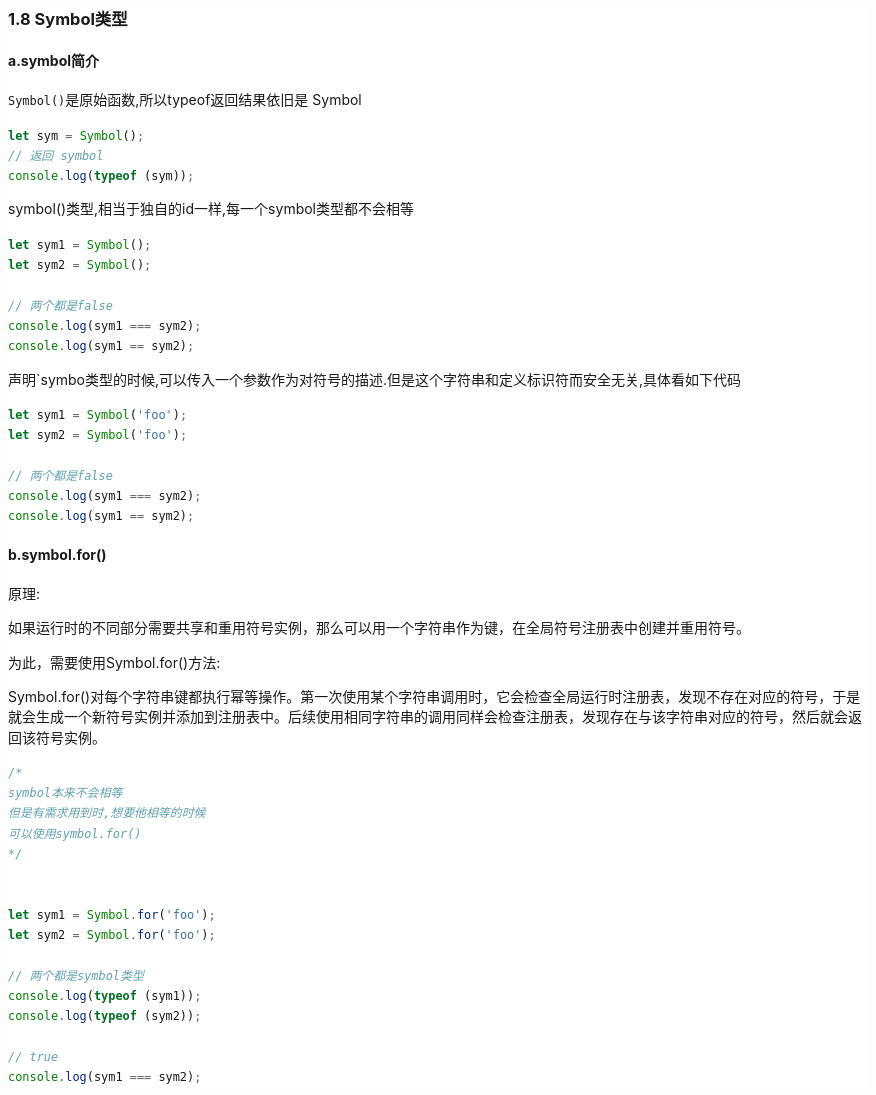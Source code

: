 

### 1.8 Symbol类型

#### a.symbol简介



`Symbol()`是原始函数,所以typeof返回结果依旧是 Symbol

```JavaScript
let sym = Symbol();
// 返回 symbol 
console.log(typeof (sym));
```



symbol()类型,相当于独自的id一样,每一个symbol类型都不会相等

```JavaScript
let sym1 = Symbol();
let sym2 = Symbol();

// 两个都是false
console.log(sym1 === sym2);
console.log(sym1 == sym2);
```



声明`symbo类型的时候,可以传入一个参数作为对符号的描述.但是这个字符串和定义标识符而安全无关,具体看如下代码

```JavaScript
let sym1 = Symbol('foo');
let sym2 = Symbol('foo');

// 两个都是false
console.log(sym1 === sym2);
console.log(sym1 == sym2);
```



#### b.symbol.for()

原理:

如果运行时的不同部分需要共享和重用符号实例，那么可以用一个字符串作为键，在全局符号注册表中创建并重用符号。

为此，需要使用Symbol.for()方法:

Symbol.for()对每个字符串键都执行幂等操作。第一次使用某个字符串调用时，它会检查全局运行时注册表，发现不存在对应的符号，于是就会生成一个新符号实例并添加到注册表中。后续使用相同字符串的调用同样会检查注册表，发现存在与该字符串对应的符号，然后就会返回该符号实例。



```JavaScript
/*
symbol本来不会相等
但是有需求用到时,想要他相等的时候
可以使用symbol.for()
*/


let sym1 = Symbol.for('foo');
let sym2 = Symbol.for('foo');

// 两个都是symbol类型
console.log(typeof (sym1));
console.log(typeof (sym2));

// true
console.log(sym1 === sym2);

```